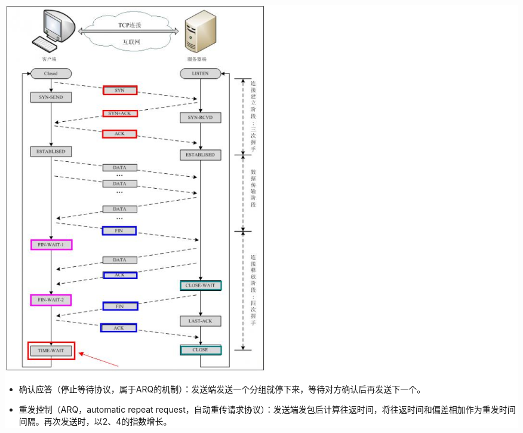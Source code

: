   <img src="img/面试的一些基本问题/TCP11种状态.png" style="zoom:80%;" />

- 确认应答（停止等待协议，属于ARQ的机制）：发送端发送一个分组就停下来，等待对方确认后再发送下一个。

- 重发控制（ARQ，automatic repeat request，自动重传请求协议）：发送端发包后计算往返时间，将往返时间和偏差相加作为重发时间间隔。再次发送时，以2、4的指数增长。
